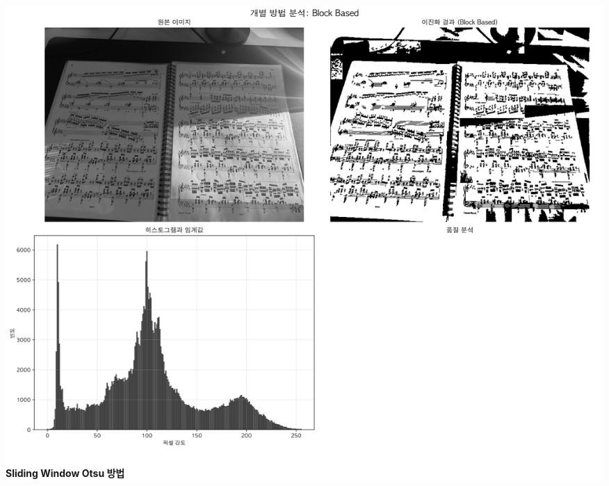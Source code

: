 ![Individual Otsu Block-based Analysis](individual_otsu_block_based_analysis.png)

#### Sliding Window Otsu 방법